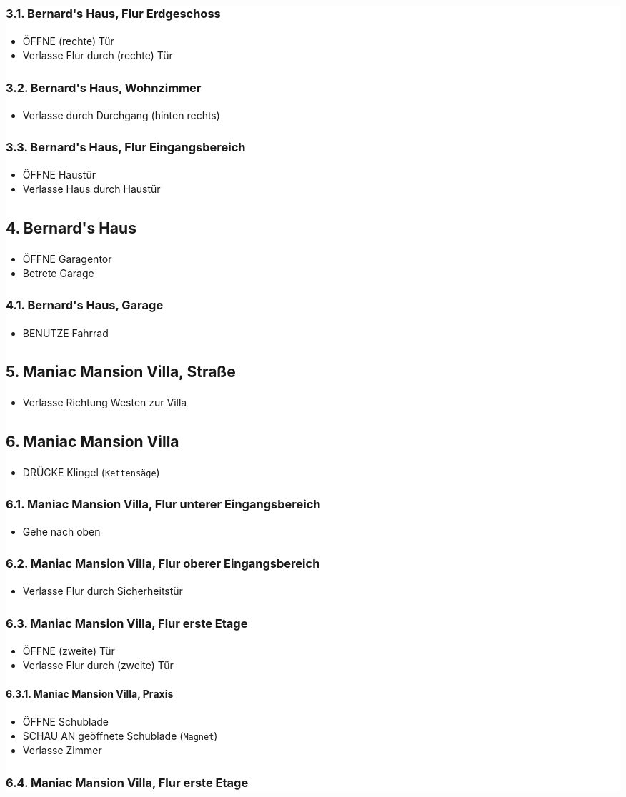### 3.1. Bernard's Haus, Flur Erdgeschoss

- ÖFFNE (rechte) Tür
- Verlasse Flur durch (rechte) Tür

### 3.2. Bernard's Haus, Wohnzimmer

- Verlasse durch Durchgang (hinten rechts)

### 3.3. Bernard's Haus, Flur Eingangsbereich

- ÖFFNE Haustür
- Verlasse Haus durch Haustür

## 4. Bernard's Haus

- ÖFFNE Garagentor
- Betrete Garage

### 4.1. Bernard's Haus, Garage

- BENUTZE Fahrrad

## 5. Maniac Mansion Villa, Straße

- Verlasse Richtung Westen zur Villa

## 6. Maniac Mansion Villa

- DRÜCKE Klingel (`Kettensäge`)

### 6.1. Maniac Mansion Villa, Flur unterer Eingangsbereich

- Gehe nach oben

### 6.2. Maniac Mansion Villa, Flur oberer Eingangsbereich

- Verlasse Flur durch Sicherheitstür

### 6.3. Maniac Mansion Villa, Flur erste Etage

- ÖFFNE (zweite) Tür
- Verlasse Flur durch (zweite) Tür

#### 6.3.1. Maniac Mansion Villa, Praxis

- ÖFFNE Schublade
- SCHAU AN geöffnete Schublade (`Magnet`)
- Verlasse Zimmer

### 6.4. Maniac Mansion Villa, Flur erste Etage
